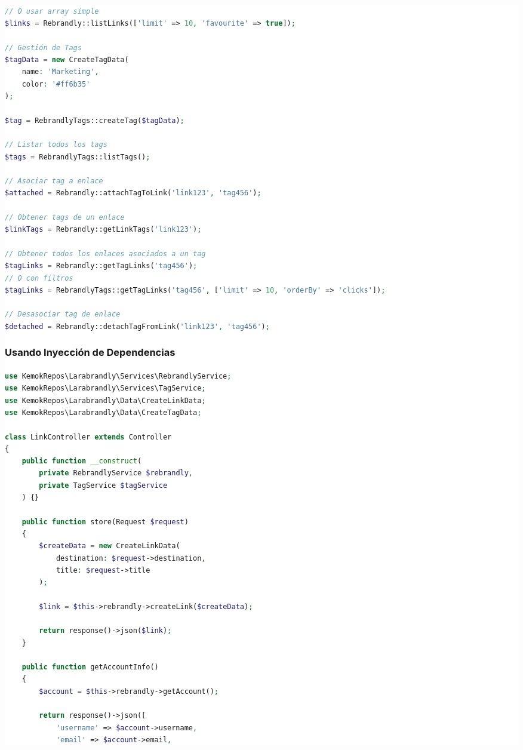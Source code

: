 ```php
// O usar array simple
$links = Rebrandly::listLinks(['limit' => 10, 'favourite' => true]);

// Gestión de Tags
$tagData = new CreateTagData(
    name: 'Marketing',
    color: '#ff6b35'
);

$tag = RebrandlyTags::createTag($tagData);

// Listar todos los tags
$tags = RebrandlyTags::listTags();

// Asociar tag a enlace
$attached = Rebrandly::attachTagToLink('link123', 'tag456');

// Obtener tags de un enlace
$linkTags = Rebrandly::getLinkTags('link123');

// Obtener todos los enlaces asociados a un tag
$tagLinks = Rebrandly::getTagLinks('tag456');
// O con filtros
$tagLinks = RebrandlyTags::getTagLinks('tag456', ['limit' => 10, 'orderBy' => 'clicks']);

// Desasociar tag de enlace
$detached = Rebrandly::detachTagFromLink('link123', 'tag456');
```

### Usando Inyección de Dependencias

```php
use KemokRepos\Larabrandly\Services\RebrandlyService;
use KemokRepos\Larabrandly\Services\TagService;
use KemokRepos\Larabrandly\Data\CreateLinkData;
use KemokRepos\Larabrandly\Data\CreateTagData;

class LinkController extends Controller
{
    public function __construct(
        private RebrandlyService $rebrandly,
        private TagService $tagService
    ) {}

    public function store(Request $request)
    {
        $createData = new CreateLinkData(
            destination: $request->destination,
            title: $request->title
        );

        $link = $this->rebrandly->createLink($createData);

        return response()->json($link);
    }

    public function getAccountInfo()
    {
        $account = $this->rebrandly->getAccount();

        return response()->json([
            'username' => $account->username,
            'email' => $account->email,
```